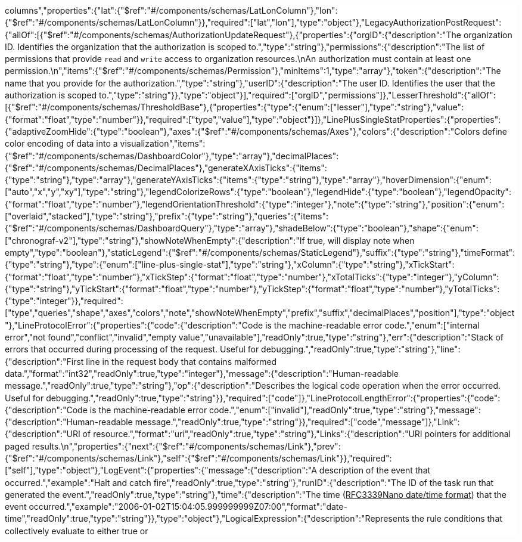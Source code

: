 columns\",\"properties\":{\"lat\":{\"$ref\":\"#/components/schemas/LatLonColumn\"},\"lon\":{\"$ref\":\"#/components/schemas/LatLonColumn\"}},\"required\":[\"lat\",\"lon\"],\"type\":\"object\"},\"LegacyAuthorizationPostRequest\":{\"allOf\":[{\"$ref\":\"#/components/schemas/AuthorizationUpdateRequest\"},{\"properties\":{\"orgID\":{\"description\":\"The organization ID. Identifies the organization that the authorization is scoped to.\",\"type\":\"string\"},\"permissions\":{\"description\":\"The list of permissions that provide `read` and `write` access to organization resources.\\nAn authorization must contain at least one permission.\\n\",\"items\":{\"$ref\":\"#/components/schemas/Permission\"},\"minItems\":1,\"type\":\"array\"},\"token\":{\"description\":\"The name that you provide for the authorization.\",\"type\":\"string\"},\"userID\":{\"description\":\"The user ID. Identifies the user that the authorization is scoped to.\",\"type\":\"string\"}},\"type\":\"object\"}],\"required\":[\"orgID\",\"permissions\"]},\"LesserThreshold\":{\"allOf\":[{\"$ref\":\"#/components/schemas/ThresholdBase\"},{\"properties\":{\"type\":{\"enum\":[\"lesser\"],\"type\":\"string\"},\"value\":{\"format\":\"float\",\"type\":\"number\"}},\"required\":[\"type\",\"value\"],\"type\":\"object\"}]},\"LinePlusSingleStatProperties\":{\"properties\":{\"adaptiveZoomHide\":{\"type\":\"boolean\"},\"axes\":{\"$ref\":\"#/components/schemas/Axes\"},\"colors\":{\"description\":\"Colors define color encoding of data into a visualization\",\"items\":{\"$ref\":\"#/components/schemas/DashboardColor\"},\"type\":\"array\"},\"decimalPlaces\":{\"$ref\":\"#/components/schemas/DecimalPlaces\"},\"generateXAxisTicks\":{\"items\":{\"type\":\"string\"},\"type\":\"array\"},\"generateYAxisTicks\":{\"items\":{\"type\":\"string\"},\"type\":\"array\"},\"hoverDimension\":{\"enum\":[\"auto\",\"x\",\"y\",\"xy\"],\"type\":\"string\"},\"legendColorizeRows\":{\"type\":\"boolean\"},\"legendHide\":{\"type\":\"boolean\"},\"legendOpacity\":{\"format\":\"float\",\"type\":\"number\"},\"legendOrientationThreshold\":{\"type\":\"integer\"},\"note\":{\"type\":\"string\"},\"position\":{\"enum\":[\"overlaid\",\"stacked\"],\"type\":\"string\"},\"prefix\":{\"type\":\"string\"},\"queries\":{\"items\":{\"$ref\":\"#/components/schemas/DashboardQuery\"},\"type\":\"array\"},\"shadeBelow\":{\"type\":\"boolean\"},\"shape\":{\"enum\":[\"chronograf-v2\"],\"type\":\"string\"},\"showNoteWhenEmpty\":{\"description\":\"If true, will display note when empty\",\"type\":\"boolean\"},\"staticLegend\":{\"$ref\":\"#/components/schemas/StaticLegend\"},\"suffix\":{\"type\":\"string\"},\"timeFormat\":{\"type\":\"string\"},\"type\":{\"enum\":[\"line-plus-single-stat\"],\"type\":\"string\"},\"xColumn\":{\"type\":\"string\"},\"xTickStart\":{\"format\":\"float\",\"type\":\"number\"},\"xTickStep\":{\"format\":\"float\",\"type\":\"number\"},\"xTotalTicks\":{\"type\":\"integer\"},\"yColumn\":{\"type\":\"string\"},\"yTickStart\":{\"format\":\"float\",\"type\":\"number\"},\"yTickStep\":{\"format\":\"float\",\"type\":\"number\"},\"yTotalTicks\":{\"type\":\"integer\"}},\"required\":[\"type\",\"queries\",\"shape\",\"axes\",\"colors\",\"note\",\"showNoteWhenEmpty\",\"prefix\",\"suffix\",\"decimalPlaces\",\"position\"],\"type\":\"object\"},\"LineProtocolError\":{\"properties\":{\"code\":{\"description\":\"Code is the machine-readable error code.\",\"enum\":[\"internal error\",\"not found\",\"conflict\",\"invalid\",\"empty value\",\"unavailable\"],\"readOnly\":true,\"type\":\"string\"},\"err\":{\"description\":\"Stack of errors that occurred during processing of the request. Useful for debugging.\",\"readOnly\":true,\"type\":\"string\"},\"line\":{\"description\":\"First line in the request body that contains malformed data.\",\"format\":\"int32\",\"readOnly\":true,\"type\":\"integer\"},\"message\":{\"description\":\"Human-readable message.\",\"readOnly\":true,\"type\":\"string\"},\"op\":{\"description\":\"Describes the logical code operation when the error occurred. Useful for debugging.\",\"readOnly\":true,\"type\":\"string\"}},\"required\":[\"code\"]},\"LineProtocolLengthError\":{\"properties\":{\"code\":{\"description\":\"Code is the machine-readable error code.\",\"enum\":[\"invalid\"],\"readOnly\":true,\"type\":\"string\"},\"message\":{\"description\":\"Human-readable message.\",\"readOnly\":true,\"type\":\"string\"}},\"required\":[\"code\",\"message\"]},\"Link\":{\"description\":\"URI of resource.\",\"format\":\"uri\",\"readOnly\":true,\"type\":\"string\"},\"Links\":{\"description\":\"URI pointers for additional paged results.\\n\",\"properties\":{\"next\":{\"$ref\":\"#/components/schemas/Link\"},\"prev\":{\"$ref\":\"#/components/schemas/Link\"},\"self\":{\"$ref\":\"#/components/schemas/Link\"}},\"required\":[\"self\"],\"type\":\"object\"},\"LogEvent\":{\"properties\":{\"message\":{\"description\":\"A description of the event that occurred.\",\"example\":\"Halt and catch fire\",\"readOnly\":true,\"type\":\"string\"},\"runID\":{\"description\":\"The ID of the task run that generated the event.\",\"readOnly\":true,\"type\":\"string\"},\"time\":{\"description\":\"The time ([RFC3339Nano date/time format](/influxdb/latest/reference/glossary/#rfc3339nano-timestamp)) that the event occurred.\",\"example\":\"2006-01-02T15:04:05.999999999Z07:00\",\"format\":\"date-time\",\"readOnly\":true,\"type\":\"string\"}},\"type\":\"object\"},\"LogicalExpression\":{\"description\":\"Represents the rule conditions that collectively evaluate to either true or